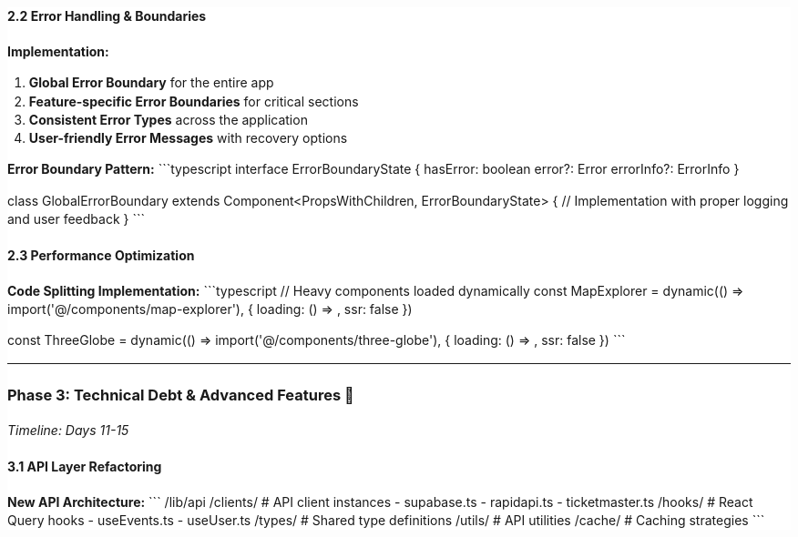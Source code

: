 #### 2.2 **Error Handling & Boundaries**

**Implementation:**
1. **Global Error Boundary** for the entire app
2. **Feature-specific Error Boundaries** for critical sections
3. **Consistent Error Types** across the application
4. **User-friendly Error Messages** with recovery options

**Error Boundary Pattern:**
\`\`\`typescript
interface ErrorBoundaryState {
  hasError: boolean
  error?: Error
  errorInfo?: ErrorInfo
}

class GlobalErrorBoundary extends Component<PropsWithChildren, ErrorBoundaryState> {
  // Implementation with proper logging and user feedback
}
\`\`\`

#### 2.3 **Performance Optimization**

**Code Splitting Implementation:**
\`\`\`typescript
// Heavy components loaded dynamically
const MapExplorer = dynamic(() => import('@/components/map-explorer'), {
  loading: () => <MapSkeleton />,
  ssr: false
})

const ThreeGlobe = dynamic(() => import('@/components/three-globe'), {
  loading: () => <GlobeSkeleton />,
  ssr: false
})
\`\`\`

---

### **Phase 3: Technical Debt & Advanced Features** 🔄
*Timeline: Days 11-15*

#### 3.1 **API Layer Refactoring**

**New API Architecture:**
\`\`\`
/lib/api
  /clients/         # API client instances
    - supabase.ts
    - rapidapi.ts
    - ticketmaster.ts
  /hooks/           # React Query hooks
    - useEvents.ts
    - useUser.ts
  /types/           # Shared type definitions
  /utils/           # API utilities
  /cache/           # Caching strategies
\`\`\`
